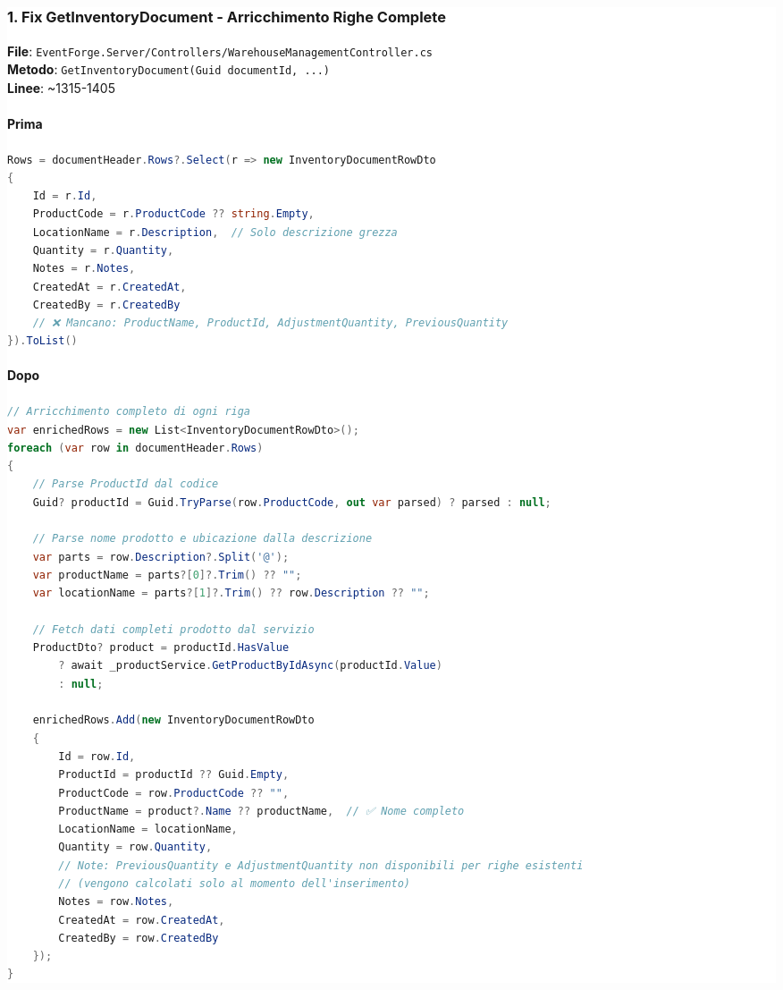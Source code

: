 ### 1. Fix GetInventoryDocument - Arricchimento Righe Complete

**File**: `EventForge.Server/Controllers/WarehouseManagementController.cs`  
**Metodo**: `GetInventoryDocument(Guid documentId, ...)`  
**Linee**: ~1315-1405

#### Prima
```csharp
Rows = documentHeader.Rows?.Select(r => new InventoryDocumentRowDto
{
    Id = r.Id,
    ProductCode = r.ProductCode ?? string.Empty,
    LocationName = r.Description,  // Solo descrizione grezza
    Quantity = r.Quantity,
    Notes = r.Notes,
    CreatedAt = r.CreatedAt,
    CreatedBy = r.CreatedBy
    // ❌ Mancano: ProductName, ProductId, AdjustmentQuantity, PreviousQuantity
}).ToList()
```

#### Dopo
```csharp
// Arricchimento completo di ogni riga
var enrichedRows = new List<InventoryDocumentRowDto>();
foreach (var row in documentHeader.Rows)
{
    // Parse ProductId dal codice
    Guid? productId = Guid.TryParse(row.ProductCode, out var parsed) ? parsed : null;
    
    // Parse nome prodotto e ubicazione dalla descrizione
    var parts = row.Description?.Split('@');
    var productName = parts?[0]?.Trim() ?? "";
    var locationName = parts?[1]?.Trim() ?? row.Description ?? "";
    
    // Fetch dati completi prodotto dal servizio
    ProductDto? product = productId.HasValue 
        ? await _productService.GetProductByIdAsync(productId.Value) 
        : null;
    
    enrichedRows.Add(new InventoryDocumentRowDto
    {
        Id = row.Id,
        ProductId = productId ?? Guid.Empty,
        ProductCode = row.ProductCode ?? "",
        ProductName = product?.Name ?? productName,  // ✅ Nome completo
        LocationName = locationName,
        Quantity = row.Quantity,
        // Note: PreviousQuantity e AdjustmentQuantity non disponibili per righe esistenti
        // (vengono calcolati solo al momento dell'inserimento)
        Notes = row.Notes,
        CreatedAt = row.CreatedAt,
        CreatedBy = row.CreatedBy
    });
}
```
